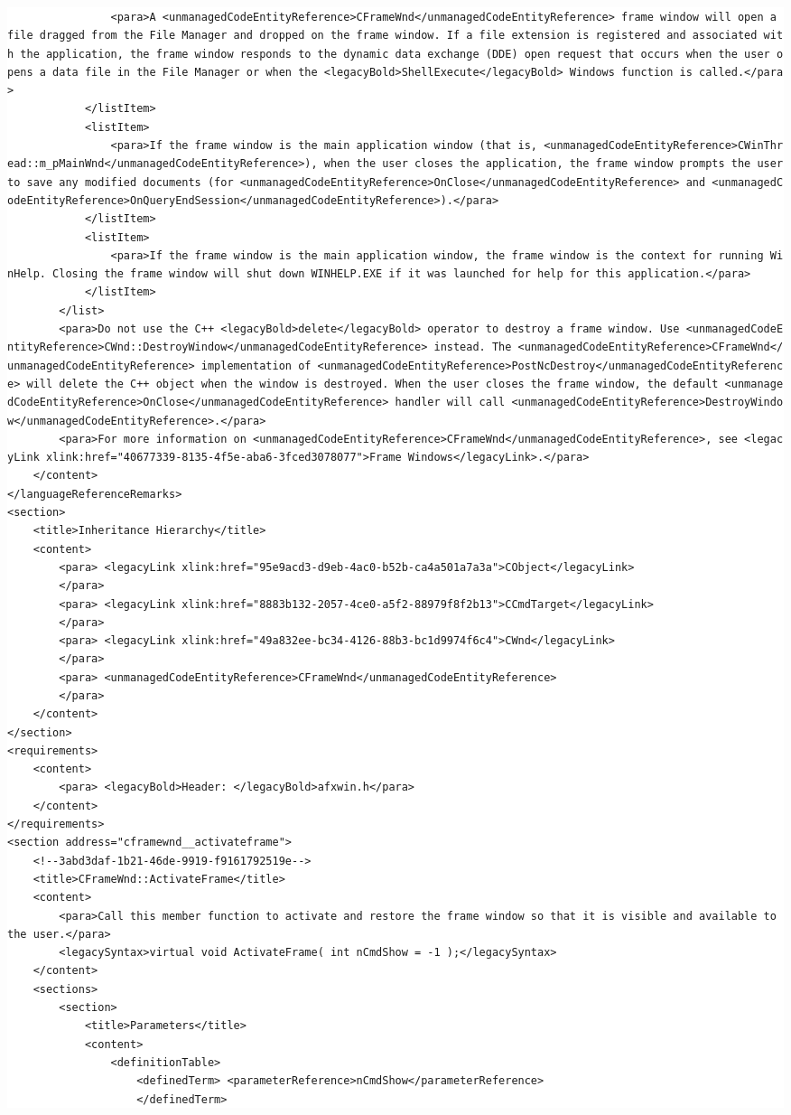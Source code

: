                     <para>A <unmanagedCodeEntityReference>CFrameWnd</unmanagedCodeEntityReference> frame window will open a file dragged from the File Manager and dropped on the frame window. If a file extension is registered and associated with the application, the frame window responds to the dynamic data exchange (DDE) open request that occurs when the user opens a data file in the File Manager or when the <legacyBold>ShellExecute</legacyBold> Windows function is called.</para>
                </listItem>
                <listItem>
                    <para>If the frame window is the main application window (that is, <unmanagedCodeEntityReference>CWinThread::m_pMainWnd</unmanagedCodeEntityReference>), when the user closes the application, the frame window prompts the user to save any modified documents (for <unmanagedCodeEntityReference>OnClose</unmanagedCodeEntityReference> and <unmanagedCodeEntityReference>OnQueryEndSession</unmanagedCodeEntityReference>).</para>
                </listItem>
                <listItem>
                    <para>If the frame window is the main application window, the frame window is the context for running WinHelp. Closing the frame window will shut down WINHELP.EXE if it was launched for help for this application.</para>
                </listItem>
            </list>
            <para>Do not use the C++ <legacyBold>delete</legacyBold> operator to destroy a frame window. Use <unmanagedCodeEntityReference>CWnd::DestroyWindow</unmanagedCodeEntityReference> instead. The <unmanagedCodeEntityReference>CFrameWnd</unmanagedCodeEntityReference> implementation of <unmanagedCodeEntityReference>PostNcDestroy</unmanagedCodeEntityReference> will delete the C++ object when the window is destroyed. When the user closes the frame window, the default <unmanagedCodeEntityReference>OnClose</unmanagedCodeEntityReference> handler will call <unmanagedCodeEntityReference>DestroyWindow</unmanagedCodeEntityReference>.</para>
            <para>For more information on <unmanagedCodeEntityReference>CFrameWnd</unmanagedCodeEntityReference>, see <legacyLink xlink:href="40677339-8135-4f5e-aba6-3fced3078077">Frame Windows</legacyLink>.</para>
        </content>
    </languageReferenceRemarks>
    <section>
        <title>Inheritance Hierarchy</title>
        <content>
            <para> <legacyLink xlink:href="95e9acd3-d9eb-4ac0-b52b-ca4a501a7a3a">CObject</legacyLink>
            </para>
            <para> <legacyLink xlink:href="8883b132-2057-4ce0-a5f2-88979f8f2b13">CCmdTarget</legacyLink>
            </para>
            <para> <legacyLink xlink:href="49a832ee-bc34-4126-88b3-bc1d9974f6c4">CWnd</legacyLink>
            </para>
            <para> <unmanagedCodeEntityReference>CFrameWnd</unmanagedCodeEntityReference>
            </para>
        </content>
    </section>
    <requirements>
        <content>
            <para> <legacyBold>Header: </legacyBold>afxwin.h</para>
        </content>
    </requirements>
    <section address="cframewnd__activateframe">
        <!--3abd3daf-1b21-46de-9919-f9161792519e-->
        <title>CFrameWnd::ActivateFrame</title>
        <content>
            <para>Call this member function to activate and restore the frame window so that it is visible and available to the user.</para>
            <legacySyntax>virtual void ActivateFrame( int nCmdShow = -1 );</legacySyntax>
        </content>
        <sections>
            <section>
                <title>Parameters</title>
                <content>
                    <definitionTable>
                        <definedTerm> <parameterReference>nCmdShow</parameterReference>
                        </definedTerm>